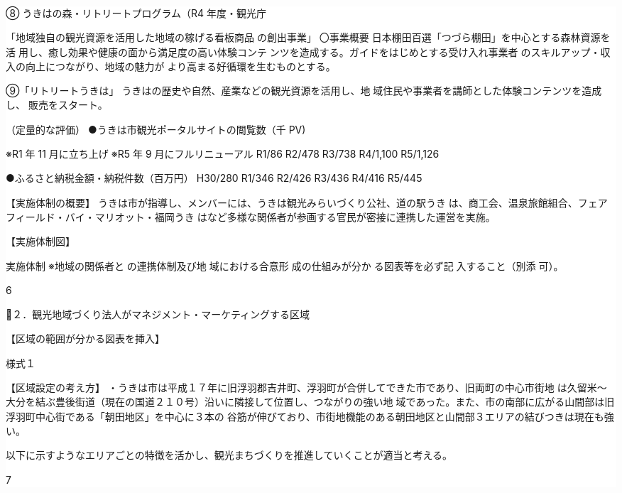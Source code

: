 ⑧  うきはの森・リトリートプログラム（R4 年度・観光庁

「地域独自の観光資源を活用した地域の稼げる看板商品
の創出事業」
〇事業概要
日本棚田百選「つづら棚田」を中心とする森林資源を活
用し、癒し効果や健康の面から満足度の高い体験コンテ
ンツを造成する。ガイドをはじめとする受け入れ事業者
のスキルアップ・収入の向上につながり、地域の魅力が
より高まる好循環を生むものとする。

⑨「リトリートうきは」
    うきはの歴史や自然、産業などの観光資源を活用し、地
域住民や事業者を講師とした体験コンテンツを造成し、
販売をスタート。

（定量的な評価）
●うきは市観光ポータルサイトの閲覧数（千 PV)

※R1 年 11 月に立ち上げ  ※R5 年 9 月にフルリニューアル
R1/86  R2/478   R3/738  R4/1,100  R5/1,126

●ふるさと納税金額・納税件数（百万円）
H30/280  R1/346  R2/426  R3/436  R4/416  R5/445

【実施体制の概要】
うきは市が指導し、メンバーには、うきは観光みらいづくり公社、道の駅うき
は、商工会、温泉旅館組合、フェアフィールド・バイ・マリオット・福岡うき
はなど多様な関係者が参画する官民が密接に連携した運営を実施。

【実施体制図】

実施体制
※地域の関係者と
の連携体制及び地
域における合意形
成の仕組みが分か
る図表等を必ず記
入すること（別添
可）。

6

２．観光地域づくり法人がマネジメント・マーケティングする区域

【区域の範囲が分かる図表を挿入】

様式１

【区域設定の考え方】
・うきは市は平成１７年に旧浮羽郡吉井町、浮羽町が合併してできた市であり、旧両町の中心市街地
は久留米～大分を結ぶ豊後街道（現在の国道２１０号）沿いに隣接して位置し、つながりの強い地
域であった。また、市の南部に広がる山間部は旧浮羽町中心街である「朝田地区」を中心に３本の
谷筋が伸びており、市街地機能のある朝田地区と山間部３エリアの結びつきは現在も強い。

以下に示すようなエリアごとの特徴を活かし、観光まちづくりを推進していくことが適当と考える。

7
